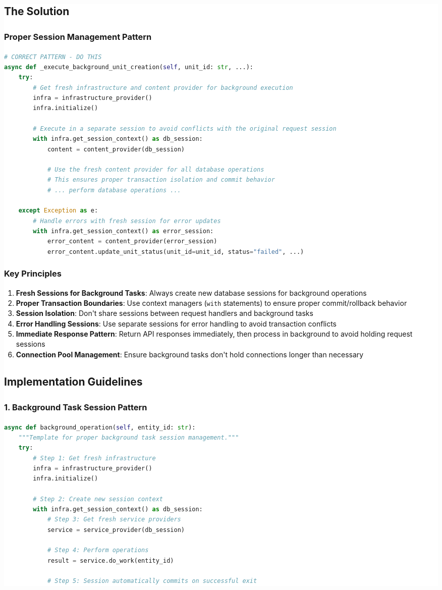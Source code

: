 ## The Solution

### Proper Session Management Pattern

```python
# CORRECT PATTERN - DO THIS
async def _execute_background_unit_creation(self, unit_id: str, ...):
    try:
        # Get fresh infrastructure and content provider for background execution
        infra = infrastructure_provider()
        infra.initialize()

        # Execute in a separate session to avoid conflicts with the original request session
        with infra.get_session_context() as db_session:
            content = content_provider(db_session)

            # Use the fresh content provider for all database operations
            # This ensures proper transaction isolation and commit behavior
            # ... perform database operations ...

    except Exception as e:
        # Handle errors with fresh session for error updates
        with infra.get_session_context() as error_session:
            error_content = content_provider(error_session)
            error_content.update_unit_status(unit_id=unit_id, status="failed", ...)
```

### Key Principles

1. **Fresh Sessions for Background Tasks**: Always create new database sessions for background operations
2. **Proper Transaction Boundaries**: Use context managers (`with` statements) to ensure proper commit/rollback behavior
3. **Session Isolation**: Don't share sessions between request handlers and background tasks
4. **Error Handling Sessions**: Use separate sessions for error handling to avoid transaction conflicts
5. **Immediate Response Pattern**: Return API responses immediately, then process in background to avoid holding request sessions
6. **Connection Pool Management**: Ensure background tasks don't hold connections longer than necessary

## Implementation Guidelines

### 1. Background Task Session Pattern

```python
async def background_operation(self, entity_id: str):
    """Template for proper background task session management."""
    try:
        # Step 1: Get fresh infrastructure
        infra = infrastructure_provider()
        infra.initialize()

        # Step 2: Create new session context
        with infra.get_session_context() as db_session:
            # Step 3: Get fresh service providers
            service = service_provider(db_session)

            # Step 4: Perform operations
            result = service.do_work(entity_id)

            # Step 5: Session automatically commits on successful exit

```